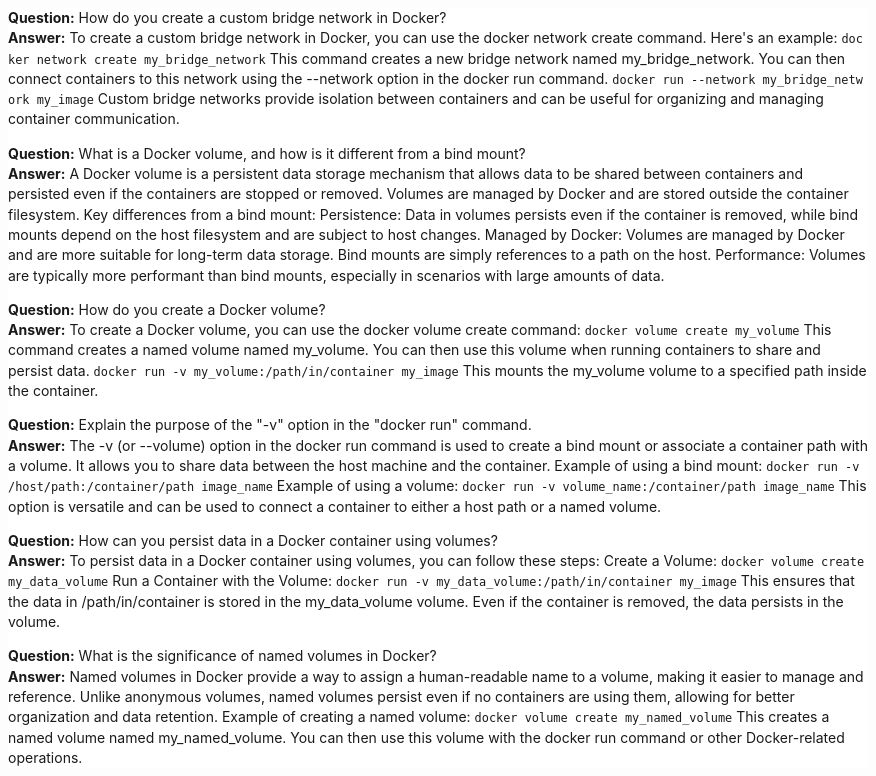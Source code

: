 **Question:** How do you create a custom bridge network in Docker?<br>
**Answer:** To create a custom bridge network in Docker, you can use the docker network create command. Here's an example:
```docker network create my_bridge_network```
This command creates a new bridge network named my_bridge_network. You can then connect containers to this network using the --network option in the docker run command.
```docker run --network my_bridge_network my_image```
Custom bridge networks provide isolation between containers and can be useful for organizing and managing container communication.
<br>

**Question:** What is a Docker volume, and how is it different from a bind mount?<br>
**Answer:** A Docker volume is a persistent data storage mechanism that allows data to be shared between containers and persisted even if the containers are stopped or removed. Volumes are managed by Docker and are stored outside the container filesystem.
Key differences from a bind mount:
Persistence: Data in volumes persists even if the container is removed, while bind mounts depend on the host filesystem and are subject to host changes.
Managed by Docker: Volumes are managed by Docker and are more suitable for long-term data storage. Bind mounts are simply references to a path on the host.
Performance: Volumes are typically more performant than bind mounts, especially in scenarios with large amounts of data.
<br>

**Question:** How do you create a Docker volume?<br>
**Answer:** To create a Docker volume, you can use the docker volume create command:
```docker volume create my_volume```
This command creates a named volume named my_volume. You can then use this volume when running containers to share and persist data.
```docker run -v my_volume:/path/in/container my_image```
This mounts the my_volume volume to a specified path inside the container.
<br>

**Question:** Explain the purpose of the "-v" option in the "docker run" command.<br>
**Answer:** The -v (or --volume) option in the docker run command is used to create a bind mount or associate a container path with a volume. It allows you to share data between the host machine and the container.
Example of using a bind mount:
```docker run -v /host/path:/container/path image_name```
Example of using a volume:
```docker run -v volume_name:/container/path image_name```
This option is versatile and can be used to connect a container to either a host path or a named volume.
<br>

**Question:** How can you persist data in a Docker container using volumes?<br>
**Answer:** To persist data in a Docker container using volumes, you can follow these steps:
Create a Volume:
```docker volume create my_data_volume```
Run a Container with the Volume:
```docker run -v my_data_volume:/path/in/container my_image```
This ensures that the data in /path/in/container is stored in the my_data_volume volume. Even if the container is removed, the data persists in the volume.
<br>

**Question:** What is the significance of named volumes in Docker?<br>
**Answer:** Named volumes in Docker provide a way to assign a human-readable name to a volume, making it easier to manage and reference. Unlike anonymous volumes, named volumes persist even if no containers are using them, allowing for better organization and data retention.
Example of creating a named volume:
```docker volume create my_named_volume```
This creates a named volume named my_named_volume. You can then use this volume with the docker run command or other Docker-related operations.
<br>

```